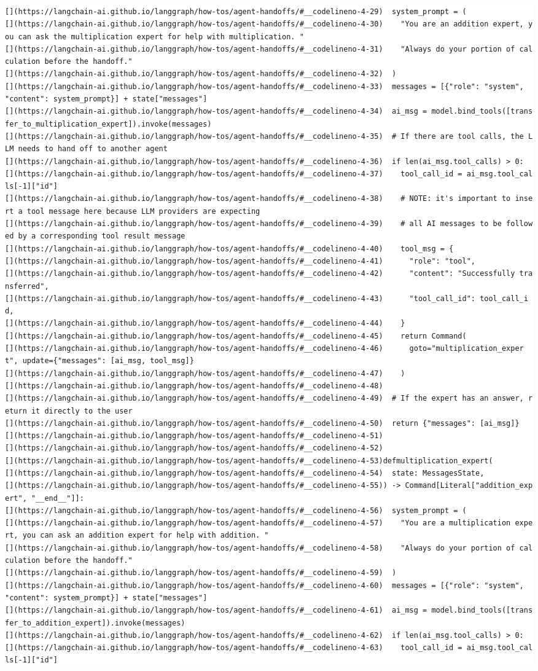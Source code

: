 ```
[](https://langchain-ai.github.io/langgraph/how-tos/agent-handoffs/#__codelineno-4-29)  system_prompt = (
[](https://langchain-ai.github.io/langgraph/how-tos/agent-handoffs/#__codelineno-4-30)    "You are an addition expert, you can ask the multiplication expert for help with multiplication. "
[](https://langchain-ai.github.io/langgraph/how-tos/agent-handoffs/#__codelineno-4-31)    "Always do your portion of calculation before the handoff."
[](https://langchain-ai.github.io/langgraph/how-tos/agent-handoffs/#__codelineno-4-32)  )
[](https://langchain-ai.github.io/langgraph/how-tos/agent-handoffs/#__codelineno-4-33)  messages = [{"role": "system", "content": system_prompt}] + state["messages"]
[](https://langchain-ai.github.io/langgraph/how-tos/agent-handoffs/#__codelineno-4-34)  ai_msg = model.bind_tools([transfer_to_multiplication_expert]).invoke(messages)
[](https://langchain-ai.github.io/langgraph/how-tos/agent-handoffs/#__codelineno-4-35)  # If there are tool calls, the LLM needs to hand off to another agent
[](https://langchain-ai.github.io/langgraph/how-tos/agent-handoffs/#__codelineno-4-36)  if len(ai_msg.tool_calls) > 0:
[](https://langchain-ai.github.io/langgraph/how-tos/agent-handoffs/#__codelineno-4-37)    tool_call_id = ai_msg.tool_calls[-1]["id"]
[](https://langchain-ai.github.io/langgraph/how-tos/agent-handoffs/#__codelineno-4-38)    # NOTE: it's important to insert a tool message here because LLM providers are expecting
[](https://langchain-ai.github.io/langgraph/how-tos/agent-handoffs/#__codelineno-4-39)    # all AI messages to be followed by a corresponding tool result message
[](https://langchain-ai.github.io/langgraph/how-tos/agent-handoffs/#__codelineno-4-40)    tool_msg = {
[](https://langchain-ai.github.io/langgraph/how-tos/agent-handoffs/#__codelineno-4-41)      "role": "tool",
[](https://langchain-ai.github.io/langgraph/how-tos/agent-handoffs/#__codelineno-4-42)      "content": "Successfully transferred",
[](https://langchain-ai.github.io/langgraph/how-tos/agent-handoffs/#__codelineno-4-43)      "tool_call_id": tool_call_id,
[](https://langchain-ai.github.io/langgraph/how-tos/agent-handoffs/#__codelineno-4-44)    }
[](https://langchain-ai.github.io/langgraph/how-tos/agent-handoffs/#__codelineno-4-45)    return Command(
[](https://langchain-ai.github.io/langgraph/how-tos/agent-handoffs/#__codelineno-4-46)      goto="multiplication_expert", update={"messages": [ai_msg, tool_msg]}
[](https://langchain-ai.github.io/langgraph/how-tos/agent-handoffs/#__codelineno-4-47)    )
[](https://langchain-ai.github.io/langgraph/how-tos/agent-handoffs/#__codelineno-4-48)
[](https://langchain-ai.github.io/langgraph/how-tos/agent-handoffs/#__codelineno-4-49)  # If the expert has an answer, return it directly to the user
[](https://langchain-ai.github.io/langgraph/how-tos/agent-handoffs/#__codelineno-4-50)  return {"messages": [ai_msg]}
[](https://langchain-ai.github.io/langgraph/how-tos/agent-handoffs/#__codelineno-4-51)
[](https://langchain-ai.github.io/langgraph/how-tos/agent-handoffs/#__codelineno-4-52)
[](https://langchain-ai.github.io/langgraph/how-tos/agent-handoffs/#__codelineno-4-53)defmultiplication_expert(
[](https://langchain-ai.github.io/langgraph/how-tos/agent-handoffs/#__codelineno-4-54)  state: MessagesState,
[](https://langchain-ai.github.io/langgraph/how-tos/agent-handoffs/#__codelineno-4-55)) -> Command[Literal["addition_expert", "__end__"]]:
[](https://langchain-ai.github.io/langgraph/how-tos/agent-handoffs/#__codelineno-4-56)  system_prompt = (
[](https://langchain-ai.github.io/langgraph/how-tos/agent-handoffs/#__codelineno-4-57)    "You are a multiplication expert, you can ask an addition expert for help with addition. "
[](https://langchain-ai.github.io/langgraph/how-tos/agent-handoffs/#__codelineno-4-58)    "Always do your portion of calculation before the handoff."
[](https://langchain-ai.github.io/langgraph/how-tos/agent-handoffs/#__codelineno-4-59)  )
[](https://langchain-ai.github.io/langgraph/how-tos/agent-handoffs/#__codelineno-4-60)  messages = [{"role": "system", "content": system_prompt}] + state["messages"]
[](https://langchain-ai.github.io/langgraph/how-tos/agent-handoffs/#__codelineno-4-61)  ai_msg = model.bind_tools([transfer_to_addition_expert]).invoke(messages)
[](https://langchain-ai.github.io/langgraph/how-tos/agent-handoffs/#__codelineno-4-62)  if len(ai_msg.tool_calls) > 0:
[](https://langchain-ai.github.io/langgraph/how-tos/agent-handoffs/#__codelineno-4-63)    tool_call_id = ai_msg.tool_calls[-1]["id"]
```